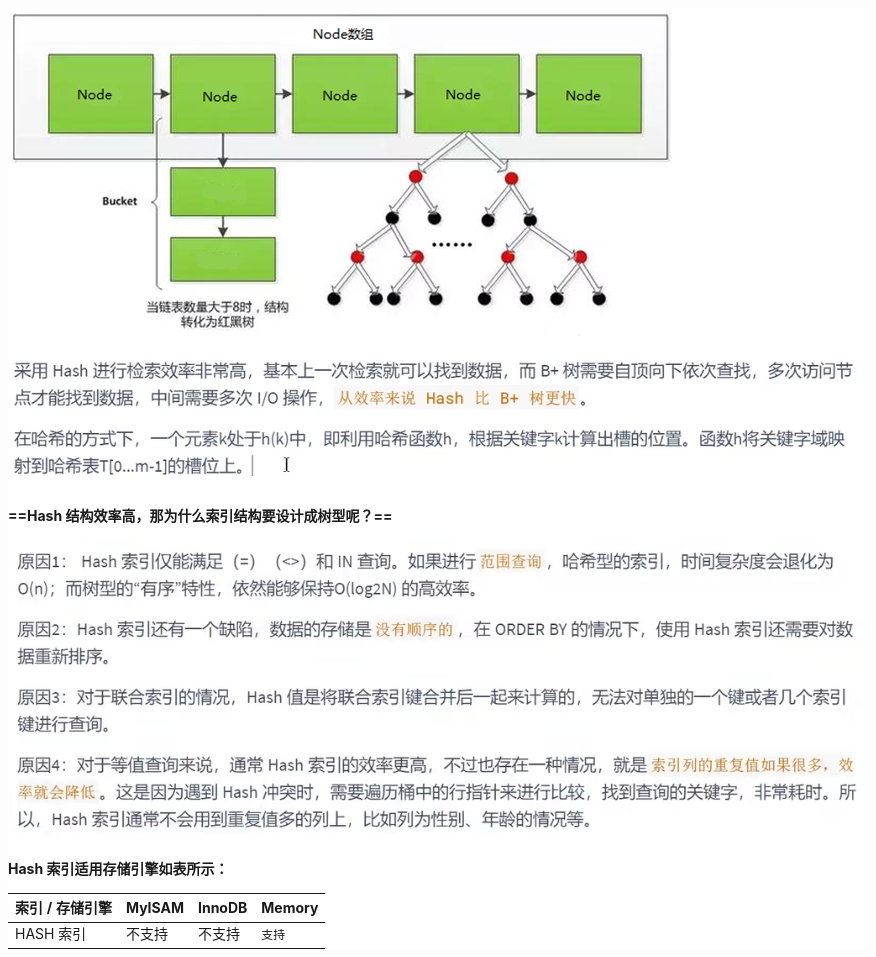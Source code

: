 ![f5aacf1991a8baaacaae04ee4fd21d3f](./%E7%AC%AC06%E7%AB%A0%20%E7%B4%A2%E5%BC%95%E7%9A%84%E6%95%B0%E6%8D%AE%E7%BB%93%E6%9E%84.assets/f5aacf1991a8baaacaae04ee4fd21d3f.png)



![5d7bc97e479cae0904675a80339b2f15](./%E7%AC%AC06%E7%AB%A0%20%E7%B4%A2%E5%BC%95%E7%9A%84%E6%95%B0%E6%8D%AE%E7%BB%93%E6%9E%84.assets/5d7bc97e479cae0904675a80339b2f15.png)

**==Hash 结构效率高，那为什么索引结构要设计成树型呢？==**

![cc7d3606850fc18fa809970bf720c457](./%E7%AC%AC06%E7%AB%A0%20%E7%B4%A2%E5%BC%95%E7%9A%84%E6%95%B0%E6%8D%AE%E7%BB%93%E6%9E%84.assets/cc7d3606850fc18fa809970bf720c457.png)

**Hash 索引适用存储引擎如表所示：**

| **索引** / **存储引擎** | MyISAM | InnoDB | Memory |
| ----------------------- | ------ | ------ | ------ |
| HASH 索引               | 不支持 | 不支持 | `支持` |
